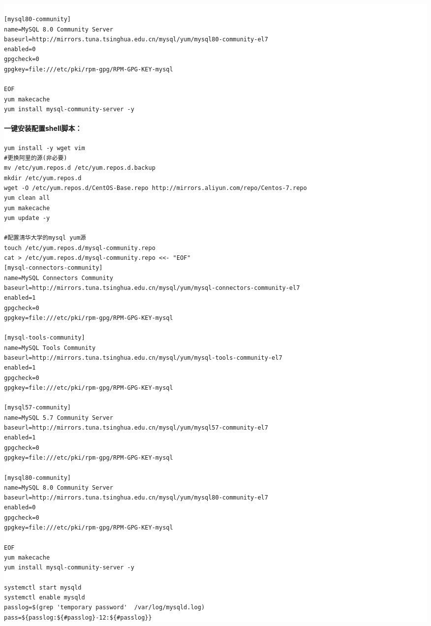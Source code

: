 ```

[mysql80-community]
name=MySQL 8.0 Community Server
baseurl=http://mirrors.tuna.tsinghua.edu.cn/mysql/yum/mysql80-community-el7
enabled=0
gpgcheck=0
gpgkey=file:///etc/pki/rpm-gpg/RPM-GPG-KEY-mysql

EOF
yum makecache
yum install mysql-community-server -y
```

#### 一键安装配置shell脚本：  

```
yum install -y wget vim
#更换阿里的源(非必要)
mv /etc/yum.repos.d /etc/yum.repos.d.backup
mkdir /etc/yum.repos.d
wget -O /etc/yum.repos.d/CentOS-Base.repo http://mirrors.aliyun.com/repo/Centos-7.repo
yum clean all
yum makecache
yum update -y

#配置清华大学的mysql yum源
touch /etc/yum.repos.d/mysql-community.repo
cat > /etc/yum.repos.d/mysql-community.repo <<- "EOF"
[mysql-connectors-community]
name=MySQL Connectors Community
baseurl=http://mirrors.tuna.tsinghua.edu.cn/mysql/yum/mysql-connectors-community-el7
enabled=1
gpgcheck=0
gpgkey=file:///etc/pki/rpm-gpg/RPM-GPG-KEY-mysql

[mysql-tools-community]
name=MySQL Tools Community
baseurl=http://mirrors.tuna.tsinghua.edu.cn/mysql/yum/mysql-tools-community-el7
enabled=1
gpgcheck=0
gpgkey=file:///etc/pki/rpm-gpg/RPM-GPG-KEY-mysql

[mysql57-community]
name=MySQL 5.7 Community Server
baseurl=http://mirrors.tuna.tsinghua.edu.cn/mysql/yum/mysql57-community-el7
enabled=1
gpgcheck=0
gpgkey=file:///etc/pki/rpm-gpg/RPM-GPG-KEY-mysql

[mysql80-community]
name=MySQL 8.0 Community Server
baseurl=http://mirrors.tuna.tsinghua.edu.cn/mysql/yum/mysql80-community-el7
enabled=0
gpgcheck=0
gpgkey=file:///etc/pki/rpm-gpg/RPM-GPG-KEY-mysql

EOF
yum makecache
yum install mysql-community-server -y

systemctl start mysqld
systemctl enable mysqld
passlog=$(grep 'temporary password'  /var/log/mysqld.log)
pass=${passlog:${#passlog}-12:${#passlog}}
```